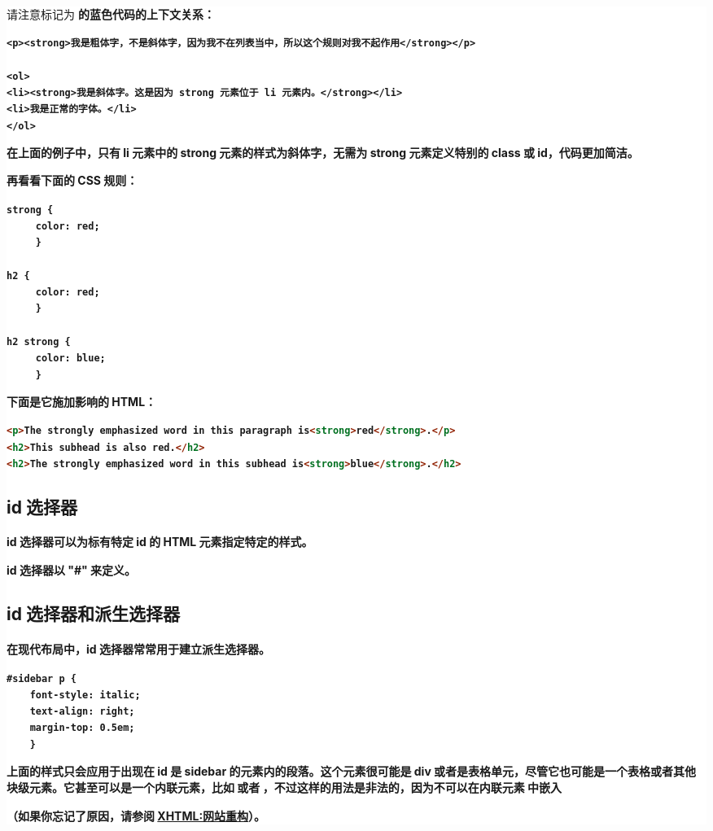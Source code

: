 请注意标记为 <strong> 的蓝色代码的上下文关系：

```
<p><strong>我是粗体字，不是斜体字，因为我不在列表当中，所以这个规则对我不起作用</strong></p>

<ol>
<li><strong>我是斜体字。这是因为 strong 元素位于 li 元素内。</strong></li>
<li>我是正常的字体。</li>
</ol>
```

在上面的例子中，只有 li 元素中的 strong 元素的样式为斜体字，无需为 strong 元素定义特别的 class 或 id，代码更加简洁。

再看看下面的 CSS 规则：

```
strong {
     color: red;
     }

h2 {
     color: red;
     }

h2 strong {
     color: blue;
     }
```

下面是它施加影响的 HTML：

```html
<p>The strongly emphasized word in this paragraph is<strong>red</strong>.</p>
<h2>This subhead is also red.</h2>
<h2>The strongly emphasized word in this subhead is<strong>blue</strong>.</h2>
```

## id 选择器

**id 选择器可以为标有特定 id 的 HTML 元素指定特定的样式。**

**id 选择器以 "#" 来定义。**

## id 选择器和派生选择器

**在现代布局中，id 选择器常常用于建立派生选择器。**

```
#sidebar p {
	font-style: italic;
	text-align: right;
	margin-top: 0.5em;
	}
```

上面的样式只会应用于出现在 id 是 sidebar 的元素内的段落。这个元素很可能是 div 或者是表格单元，尽管它也可能是一个表格或者其他块级元素。它甚至可以是一个内联元素，比如 <em></em> 或者 <span></span>，不过这样的用法是非法的，因为不可以在内联元素 <span> 中嵌入 <p> （如果你忘记了原因，请参阅 [XHTML:网站重构](https://www.w3school.com.cn/xhtml/xhtml_structural_01.asp)）。
